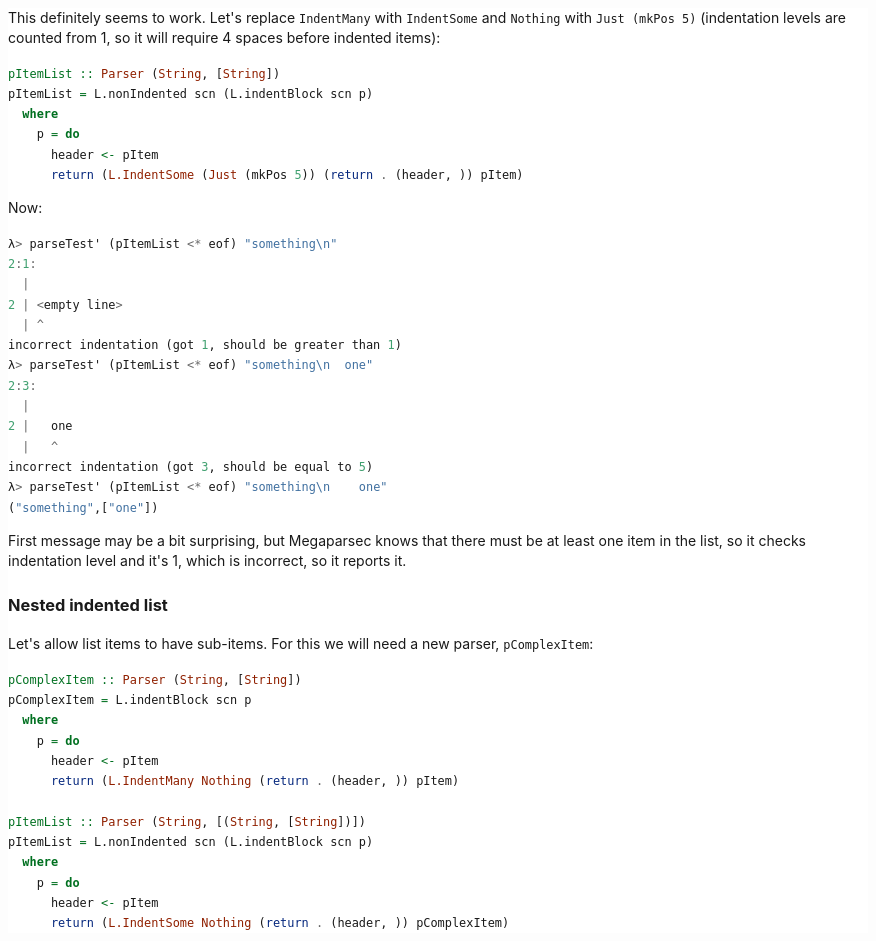 This definitely seems to work. Let's replace `IndentMany` with `IndentSome`
and `Nothing` with `Just (mkPos 5)` (indentation levels are counted from 1,
so it will require 4 spaces before indented items):

```haskell
pItemList :: Parser (String, [String])
pItemList = L.nonIndented scn (L.indentBlock scn p)
  where
    p = do
      header <- pItem
      return (L.IndentSome (Just (mkPos 5)) (return . (header, )) pItem)
```

Now:

```haskell
λ> parseTest' (pItemList <* eof) "something\n"
2:1:
  |
2 | <empty line>
  | ^
incorrect indentation (got 1, should be greater than 1)
λ> parseTest' (pItemList <* eof) "something\n  one"
2:3:
  |
2 |   one
  |   ^
incorrect indentation (got 3, should be equal to 5)
λ> parseTest' (pItemList <* eof) "something\n    one"
("something",["one"])
```

First message may be a bit surprising, but Megaparsec knows that there must
be at least one item in the list, so it checks indentation level and it's 1,
which is incorrect, so it reports it.

### Nested indented list

Let's allow list items to have sub-items. For this we will need a new
parser, `pComplexItem`:

```haskell
pComplexItem :: Parser (String, [String])
pComplexItem = L.indentBlock scn p
  where
    p = do
      header <- pItem
      return (L.IndentMany Nothing (return . (header, )) pItem)

pItemList :: Parser (String, [(String, [String])])
pItemList = L.nonIndented scn (L.indentBlock scn p)
  where
    p = do
      header <- pItem
      return (L.IndentSome Nothing (return . (header, )) pComplexItem)
```
